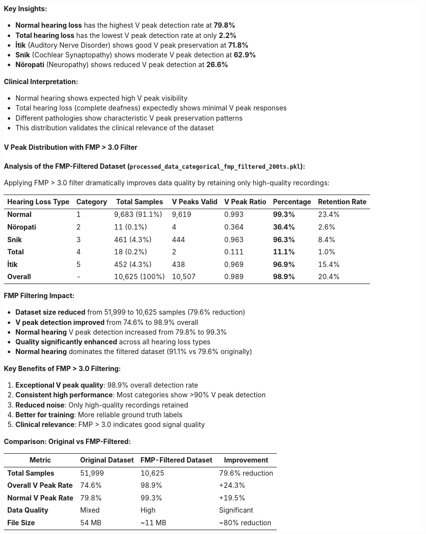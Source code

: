 **Key Insights:**

- **Normal hearing loss** has the highest V peak detection rate at **79.8%**
- **Total hearing loss** has the lowest V peak detection rate at only **2.2%**
- **İti̇k** (Auditory Nerve Disorder) shows good V peak preservation at **71.8%**
- **Sni̇k** (Cochlear Synaptopathy) shows moderate V peak detection at **62.9%**
- **Nöropati̇** (Neuropathy) shows reduced V peak detection at **26.6%**

**Clinical Interpretation:**

- Normal hearing shows expected high V peak visibility
- Total hearing loss (complete deafness) expectedly shows minimal V peak responses
- Different pathologies show characteristic V peak preservation patterns
- This distribution validates the clinical relevance of the dataset

#### V Peak Distribution with FMP > 3.0 Filter

**Analysis of the FMP-Filtered Dataset (`processed_data_categorical_fmp_filtered_200ts.pkl`):**

Applying FMP > 3.0 filter dramatically improves data quality by retaining only high-quality recordings:

| Hearing Loss Type | Category | Total Samples | V Peaks Valid | V Peak Ratio | Percentage | Retention Rate |
|-------------------|----------|---------------|---------------|--------------|------------|----------------|
| **Normal** | 1 | 9,683 (91.1%) | 9,619 | 0.993 | **99.3%** | 23.4% |
| **Nöropati̇** | 2 | 11 (0.1%) | 4 | 0.364 | **36.4%** | 2.6% |
| **Sni̇k** | 3 | 461 (4.3%) | 444 | 0.963 | **96.3%** | 8.4% |
| **Total** | 4 | 18 (0.2%) | 2 | 0.111 | **11.1%** | 1.0% |
| **İti̇k** | 5 | 452 (4.3%) | 438 | 0.969 | **96.9%** | 15.4% |
| **Overall** | - | 10,625 (100%) | 10,507 | 0.989 | **98.9%** | 20.4% |

**FMP Filtering Impact:**
- **Dataset size reduced** from 51,999 to 10,625 samples (79.6% reduction)
- **V peak detection improved** from 74.6% to 98.9% overall
- **Normal hearing** V peak detection increased from 79.8% to 99.3%
- **Quality significantly enhanced** across all hearing loss types
- **Normal hearing** dominates the filtered dataset (91.1% vs 79.6% originally)

**Key Benefits of FMP > 3.0 Filtering:**
1. **Exceptional V peak quality**: 98.9% overall detection rate
2. **Consistent high performance**: Most categories show >90% V peak detection
3. **Reduced noise**: Only high-quality recordings retained
4. **Better for training**: More reliable ground truth labels
5. **Clinical relevance**: FMP > 3.0 indicates good signal quality

**Comparison: Original vs FMP-Filtered:**

| Metric | Original Dataset | FMP-Filtered Dataset | Improvement |
|--------|------------------|---------------------|-------------|
| **Total Samples** | 51,999 | 10,625 | 79.6% reduction |
| **Overall V Peak Rate** | 74.6% | 98.9% | +24.3% |
| **Normal V Peak Rate** | 79.8% | 99.3% | +19.5% |
| **Data Quality** | Mixed | High | Significant |
| **File Size** | 54 MB | ~11 MB | ~80% reduction |
